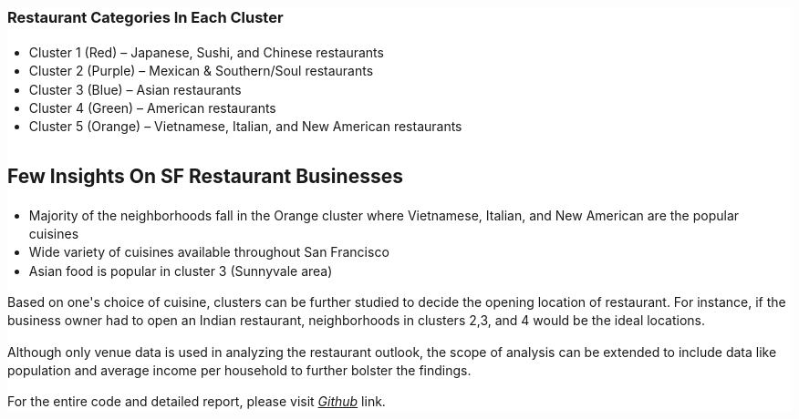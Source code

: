 ### Restaurant Categories In Each Cluster

* Cluster 1 (Red) – Japanese, Sushi, and Chinese restaurants
* Cluster 2 (Purple) – Mexican & Southern/Soul restaurants
* Cluster 3 (Blue) – Asian restaurants
* Cluster 4 (Green) – American restaurants
* Cluster 5 (Orange) – Vietnamese, Italian, and New American restaurants

## Few Insights On SF Restaurant Businesses
* Majority of the neighborhoods fall in the Orange cluster where Vietnamese, Italian, and New American are the
popular cuisines
* Wide variety of cuisines available throughout San Francisco
* Asian food is popular in cluster 3 (Sunnyvale area)

Based on one's choice of cuisine, clusters can be further studied to decide the opening location of restaurant. For instance, if the business owner had to open an Indian restaurant, neighborhoods in clusters 2,3, and 4 would be the ideal locations.

Although only venue data is used in analyzing the restaurant outlook, the scope of analysis can be extended to include data like population and average income per household to further bolster the findings.


For the entire code and detailed report, please visit  *[Github](https://github.com/jatinselmokar/Neighborhood-Segmentation-Using-Unsupervised-Learning-and-FourSquare-API)* link.
